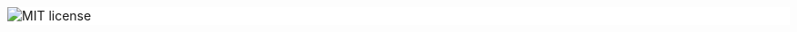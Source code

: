 ![MIT license]

[ansible-lint]: https://docs.ansible.com/ansible-lint/
[ansible molecule]: https://molecule.readthedocs.io/en/latest/
[lint code base]:
  https://github.com/sleighzy/ansible-zookeeper/workflows/Lint%20Code%20Base/badge.svg
[mit license]: https://img.shields.io/badge/License-MIT-blue.svg
[molecule]:
  https://github.com/sleighzy/ansible-zookeeper/workflows/Molecule/badge.svg

